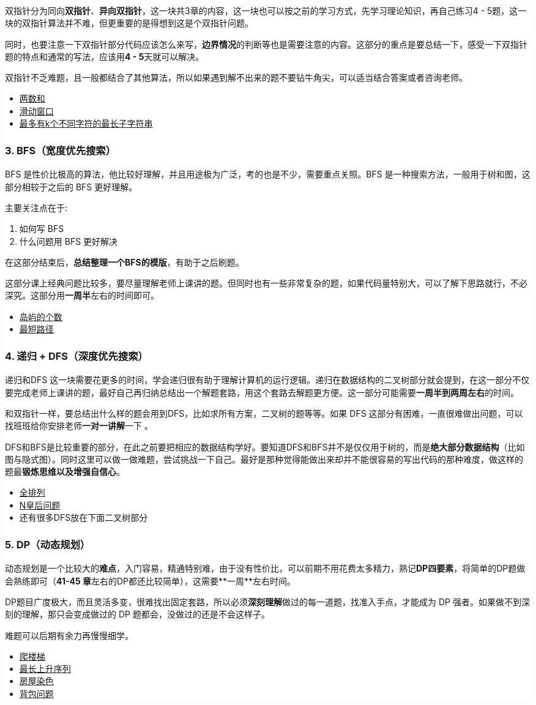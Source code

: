 双指针分为同向**双指针**、**异向双指针**，这一块共3章的内容，这一块也可以按之前的学习方式，先学习理论知识，再自己练习4 - 5题，这一块的双指针算法并不难，但更重要的是得想到这是个双指针问题。


同时，也要注意一下双指针部分代码应该怎么来写，**边界情况**的判断等也是需要注意的内容。这部分的重点是要总结一下，感受一下双指针题的特点和通常的写法，应该用**4 - 5**天就可以解决。

双指针不乏难题，且一般都结合了其他算法，所以如果遇到解不出来的题不要钻牛角尖，可以适当结合答案或者咨询老师。

- [两数和](https://www.lintcode.com/problem/two-sum-ii-input-array-is-sorted/description)
- [滑动窗口](https://www.lintcode.com/problem/window-sum/description)
- [最多有k个不同字符的最长子字符串](https://www.lintcode.com/problem/longest-substring-with-at-most-k-distinct-characters/)




### 3. BFS（宽度优先搜索）

BFS 是性价比极高的算法，他比较好理解，并且用途极为广泛，考的也是不少，需要重点关照。BFS 是一种搜索方法，一般用于树和图，这部分相较于之后的 BFS 更好理解。

主要关注点在于:
1. 如何写 BFS
2. 什么问题用 BFS 更好解决

在这部分结束后，**总结整理一个BFS的模版**，有助于之后刷题。

这部分课上经典问题比较多，要尽量理解老师上课讲的题。但同时也有一些非常复杂的题，如果代码量特别大，可以了解下思路就行，不必深究。这部分用**一周半**左右的时间即可。

- [岛屿的个数](https://www.lintcode.com/problem/number-of-islands/description)
- [最短路径](https://www.lintcode.com/problem/knight-shortest-path/description)



### 4. 递归 + DFS（深度优先搜索）

递归和DFS 这一块需要花更多的时间，学会递归很有助于理解计算机的运行逻辑。递归在数据结构的二叉树部分就会提到，在这一部分不仅要完成老师上课讲的题，最好自己再归纳总结出一个解题套路，用这个套路去解题更方便。这一部分可能需要**一周半到两周左右**的时间。

和双指针一样，要总结出什么样的题会用到DFS，比如求所有方案，二叉树的题等等。如果 DFS 这部分有困难，一直很难做出问题，可以找班班给你安排老师**一对一讲解**一下 。

DFS和BFS是比较重要的部分，在此之前要把相应的数据结构学好。要知道DFS和BFS并不是仅仅用于树的，而是**绝大部分数据结构**（比如图与隐式图）。同时这里可以做一做难题，尝试挑战一下自己。最好是那种觉得能做出来却并不能很容易的写出代码的那种难度，做这样的题最**锻炼思维以及增强自信心**。

 - [全排列](https://www.lintcode.com/problem/permutations/description)
 - [N皇后问题](https://www.lintcode.com/problem/n-queens-ii/description)
 - 还有很多DFS放在下面二叉树部分



### 5. DP（动态规划）

动态规划是一个比较大的**难点**，入门容易，精通特别难，由于没有性价比，可以前期不用花费太多精力，熟记**DP四要素**，将简单的DP题做会熟练即可（**41-45 章**左右的DP都还比较简单），这需要**⼀周**左右时间。

DP题目广度极大，而且灵活多变，很难找出固定套路，所以必须**深刻理解**做过的每一道题，找准入手点，才能成为 DP 强者。如果做不到深刻的理解，那只会变成做过的 DP 题都会，没做过的还是不会这样子。

难题可以后期有余力再慢慢细学。

- [爬楼梯](https://www.lintcode.com/problem/climbing-stairs/description)
- [最长上升序列](https://www.lintcode.com/problem/longest-increasing-subsequence/description)
- [房屋染色](https://www.lintcode.com/problem/paint-house/description)
- [背包问题](https://www.lintcode.com/problem/backpack/description)

